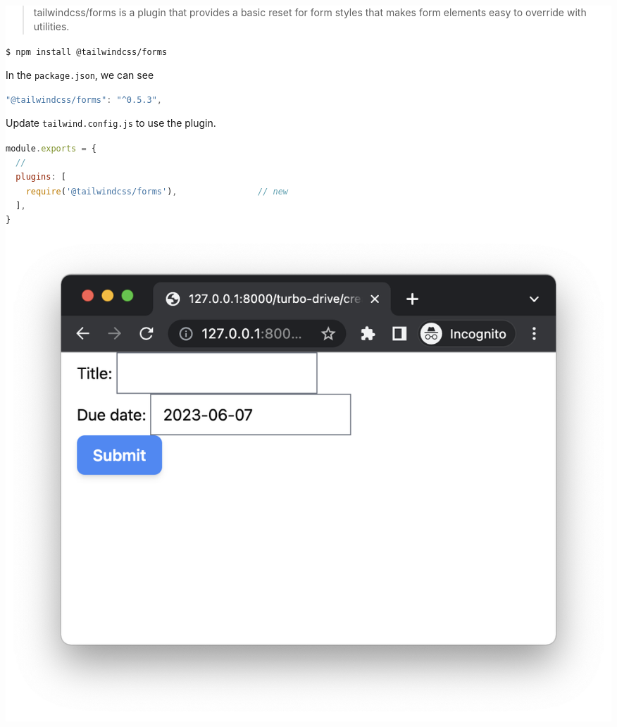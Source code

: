 > tailwindcss/forms is a plugin that provides a basic reset for form styles that makes form elements easy to override with utilities.

```bash
$ npm install @tailwindcss/forms
```

In the `package.json`, we can see

```js
"@tailwindcss/forms": "^0.5.3",
```

Update `tailwind.config.js` to use the plugin.

```js
module.exports = {
  //  
  plugins: [
    require('@tailwindcss/forms'),                // new
  ],
}
```

![](../images/01/form_with_tailwind_form_plugin.png)
